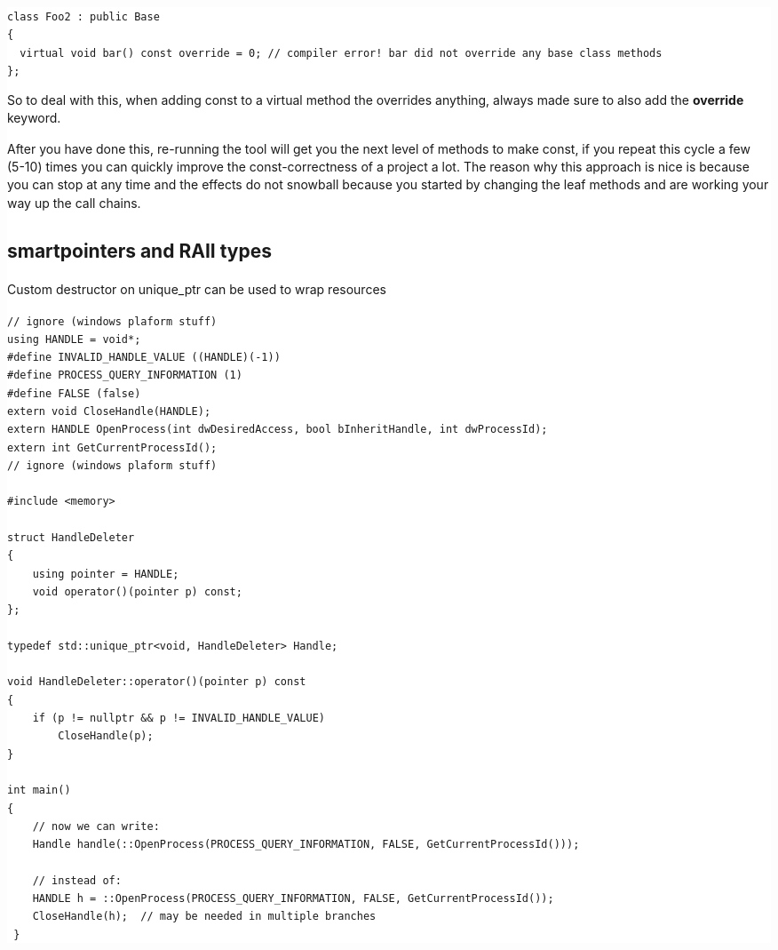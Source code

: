     class Foo2 : public Base
    {
      virtual void bar() const override = 0; // compiler error! bar did not override any base class methods
    };
    

So to deal with this, when adding const to a virtual method the overrides anything, always made sure to also add the **override** keyword.

After you have done this, re-running the tool will get you the next level of methods to make const, if you repeat this cycle a few (5-10) times you can quickly improve the const-correctness of a project a lot. The reason why this approach is nice is because you can stop at any time and the effects do not snowball because you started by changing the leaf methods and are working your way up the call chains.

## smartpointers and RAII types

Custom destructor on unique_ptr can be used to wrap resources

    // ignore (windows plaform stuff)
    using HANDLE = void*;
    #define INVALID_HANDLE_VALUE ((HANDLE)(-1))
    #define PROCESS_QUERY_INFORMATION (1)
    #define FALSE (false)
    extern void CloseHandle(HANDLE);
    extern HANDLE OpenProcess(int dwDesiredAccess, bool bInheritHandle, int dwProcessId);
    extern int GetCurrentProcessId();
    // ignore (windows plaform stuff)
    
    #include <memory>
    
    struct HandleDeleter
    {
        using pointer = HANDLE;
        void operator()(pointer p) const;
    };
    
    typedef std::unique_ptr<void, HandleDeleter> Handle;
    
    void HandleDeleter::operator()(pointer p) const
    {
        if (p != nullptr && p != INVALID_HANDLE_VALUE)
            CloseHandle(p);
    }
    
    int main()
    {
        // now we can write:
        Handle handle(::OpenProcess(PROCESS_QUERY_INFORMATION, FALSE, GetCurrentProcessId()));
    
        // instead of:
        HANDLE h = ::OpenProcess(PROCESS_QUERY_INFORMATION, FALSE, GetCurrentProcessId());
        CloseHandle(h);  // may be needed in multiple branches
     }
    